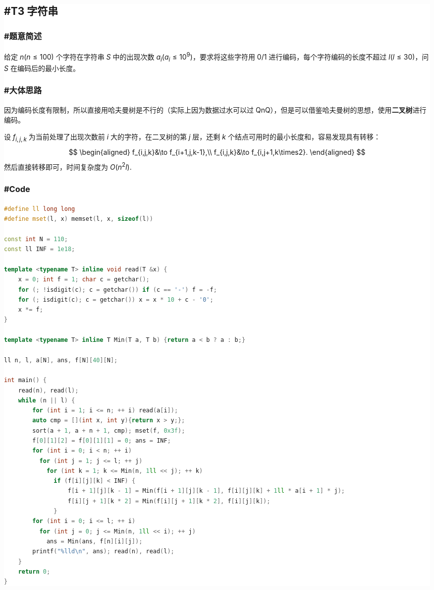 

## #T3 字符串

### #题意简述

给定 $n(n\leq100)$ 个字符在字符串 $S$ 中的出现次数 $a_i(a_i\leq10^9)$，要求将这些字符用 0/1 进行编码，每个字符编码的长度不超过 $l(l\leq30)$，问 $S$ 在编码后的最小长度。

### #大体思路

因为编码长度有限制，所以直接用哈夫曼树是不行的（实际上因为数据过水可以过 QnQ），但是可以借鉴哈夫曼树的思想，使用**二叉树**进行编码。

设 $f_{i,j,k}$ 为当前处理了出现次数前 $i$ 大的字符，在二叉树的第 $j$ 层，还剩 $k$ 个结点可用时的最小长度和，容易发现具有转移：
$$
\begin{aligned}
f_{i,j,k}&\to f_{i+1,j,k-1},\\
f_{i,j,k}&\to f_{i,j+1,k\times2}.
\end{aligned}
$$
然后直接转移即可，时间复杂度为 $O(n^2l)$.

### #Code

``` cpp
#define ll long long
#define mset(l, x) memset(l, x, sizeof(l))

const int N = 110;
const ll INF = 1e18;

template <typename T> inline void read(T &x) {
    x = 0; int f = 1; char c = getchar();
    for (; !isdigit(c); c = getchar()) if (c == '-') f = -f;
    for (; isdigit(c); c = getchar()) x = x * 10 + c - '0';
    x *= f;
}

template <typename T> inline T Min(T a, T b) {return a < b ? a : b;}

ll n, l, a[N], ans, f[N][40][N];

int main() {
    read(n), read(l);
    while (n || l) {
        for (int i = 1; i <= n; ++ i) read(a[i]);
        auto cmp = [](int x, int y){return x > y;};
        sort(a + 1, a + n + 1, cmp); mset(f, 0x3f);
        f[0][1][2] = f[0][1][1] = 0; ans = INF;
        for (int i = 0; i < n; ++ i)
          for (int j = 1; j <= l; ++ j)
            for (int k = 1; k <= Min(n, 1ll << j); ++ k)
              if (f[i][j][k] < INF) {
                  f[i + 1][j][k - 1] = Min(f[i + 1][j][k - 1], f[i][j][k] + 1ll * a[i + 1] * j);
                  f[i][j + 1][k * 2] = Min(f[i][j + 1][k * 2], f[i][j][k]); 
              }
        for (int i = 0; i <= l; ++ i)
          for (int j = 0; j <= Min(n, 1ll << i); ++ j)
            ans = Min(ans, f[n][i][j]);
        printf("%lld\n", ans); read(n), read(l);
    }
    return 0;
}

```
